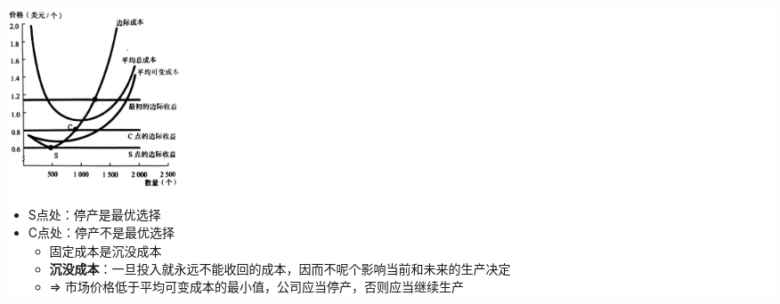 <img src="./images/6/6.jpg" style="zoom:20%;" />

* S点处：停产是最优选择
* C点处：停产不是最优选择
  * 固定成本是沉没成本
  * **沉没成本**：一旦投入就永远不能收回的成本，因而不呢个影响当前和未来的生产决定
  * => 市场价格低于平均可变成本的最小值，公司应当停产，否则应当继续生产
